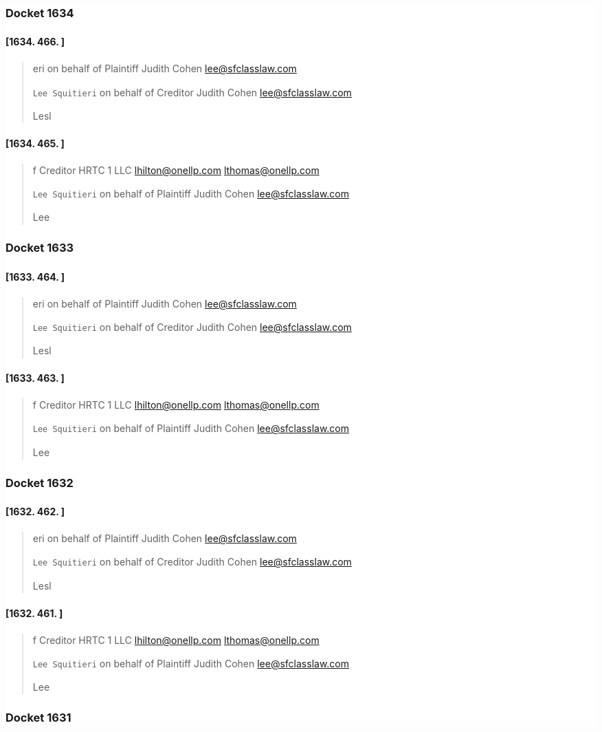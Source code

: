 ### Docket 1634

#### [1634. 466. ]
> eri on behalf of Plaintiff Judith Cohen lee@sfclasslaw.com 
> 
> `Lee Squitieri` on behalf of Creditor Judith Cohen lee@sfclasslaw.com 
> 
> Lesl

#### [1634. 465. ]
> f Creditor HRTC 1 LLC lhilton@onellp.com lthomas@onellp.com
> 
> `Lee Squitieri` on behalf of Plaintiff Judith Cohen lee@sfclasslaw.com 
> 
> Lee

### Docket 1633

#### [1633. 464. ]
> eri on behalf of Plaintiff Judith Cohen lee@sfclasslaw.com 
> 
> `Lee Squitieri` on behalf of Creditor Judith Cohen lee@sfclasslaw.com 
> 
> Lesl

#### [1633. 463. ]
> f Creditor HRTC 1 LLC lhilton@onellp.com lthomas@onellp.com
> 
> `Lee Squitieri` on behalf of Plaintiff Judith Cohen lee@sfclasslaw.com 
> 
> Lee

### Docket 1632

#### [1632. 462. ]
> eri on behalf of Plaintiff Judith Cohen lee@sfclasslaw.com 
> 
> `Lee Squitieri` on behalf of Creditor Judith Cohen lee@sfclasslaw.com 
> 
> Lesl

#### [1632. 461. ]
> f Creditor HRTC 1 LLC lhilton@onellp.com lthomas@onellp.com
> 
> `Lee Squitieri` on behalf of Plaintiff Judith Cohen lee@sfclasslaw.com 
> 
> Lee

### Docket 1631
